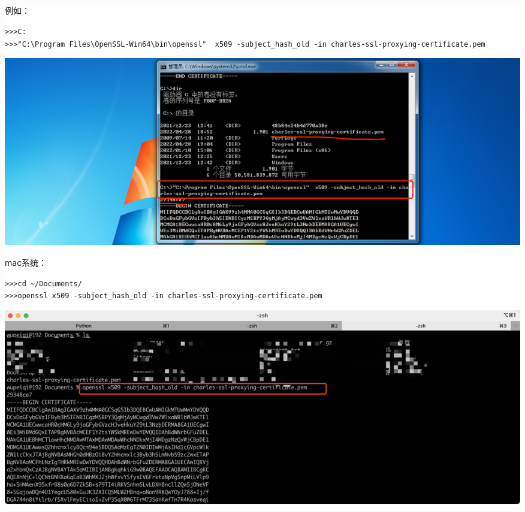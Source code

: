 例如：

```
>>>C:
>>>"C:\Program Files\OpenSSL-Win64\bin\openssl"  x509 -subject_hash_old -in charles-ssl-proxying-certificate.pem
```

![image-20220428191439073](assets/image-20220428191439073.png)



mac系统：

```
>>>cd ~/Documents/
>>>openssl x509 -subject_hash_old -in charles-ssl-proxying-certificate.pem
```

![image-20220428191619880](assets/image-20220428191619880.png)


